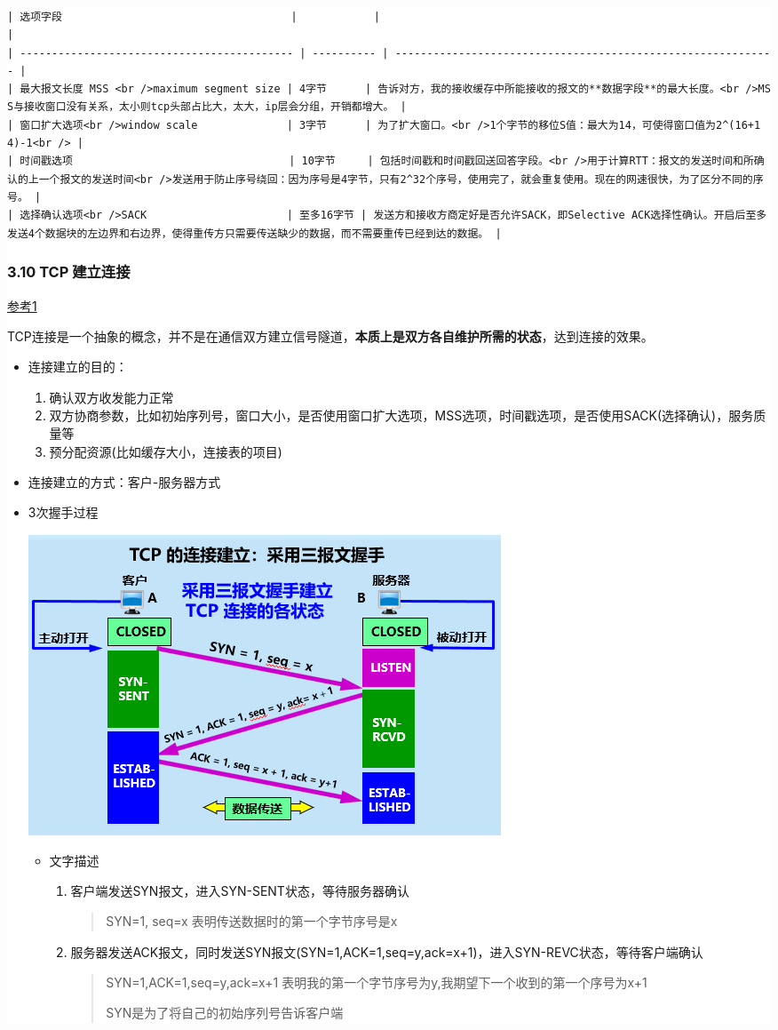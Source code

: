     | 选项字段                                    |            |                                                              |
    | ------------------------------------------- | ---------- | ------------------------------------------------------------ |
    | 最大报文长度 MSS <br />maximum segment size | 4字节      | 告诉对方，我的接收缓存中所能接收的报文的**数据字段**的最大长度。<br />MSS与接收窗口没有关系，太小则tcp头部占比大，太大，ip层会分组，开销都增大。 |
    | 窗口扩大选项<br />window scale              | 3字节      | 为了扩大窗口。<br />1个字节的移位S值：最大为14，可使得窗口值为2^(16+14)-1<br /> |
    | 时间戳选项                                  | 10字节     | 包括时间戳和时间戳回送回答字段。<br />用于计算RTT：报文的发送时间和所确认的上一个报文的发送时间<br />发送用于防止序号绕回：因为序号是4字节，只有2^32个序号，使用完了，就会重复使用。现在的网速很快，为了区分不同的序号。 |
    | 选择确认选项<br />SACK                      | 至多16字节 | 发送方和接收方商定好是否允许SACK，即Selective ACK选择性确认。开启后至多发送4个数据块的左边界和右边界，使得重传方只需要传送缺少的数据，而不需要重传已经到达的数据。 |

    

### 3.10 TCP 建立连接

[参考1](https://www.eet-china.com/mp/a44399.html)

TCP连接是一个抽象的概念，并不是在通信双方建立信号隧道，**本质上是双方各自维护所需的状态**，达到连接的效果。

* 连接建立的目的：

  1. 确认双方收发能力正常
  2. 双方协商参数，比如初始序列号，窗口大小，是否使用窗口扩大选项，MSS选项，时间戳选项，是否使用SACK(选择确认)，服务质量等
  3. 预分配资源(比如缓存大小，连接表的项目)

* 连接建立的方式：客户-服务器方式

* 3次握手过程

  ![image-20211128125204699](images/image-20211128125204699.png)

  * 文字描述
    
    1. 客户端发送SYN报文，进入SYN-SENT状态，等待服务器确认
    
       > SYN=1, seq=x  表明传送数据时的第一个字节序号是x
    
    2. 服务器发送ACK报文，同时发送SYN报文(SYN=1,ACK=1,seq=y,ack=x+1)，进入SYN-REVC状态，等待客户端确认
    
       > SYN=1,ACK=1,seq=y,ack=x+1 表明我的第一个字节序号为y,我期望下一个收到的第一个序号为x+1
       >
       > SYN是为了将自己的初始序列号告诉客户端
    